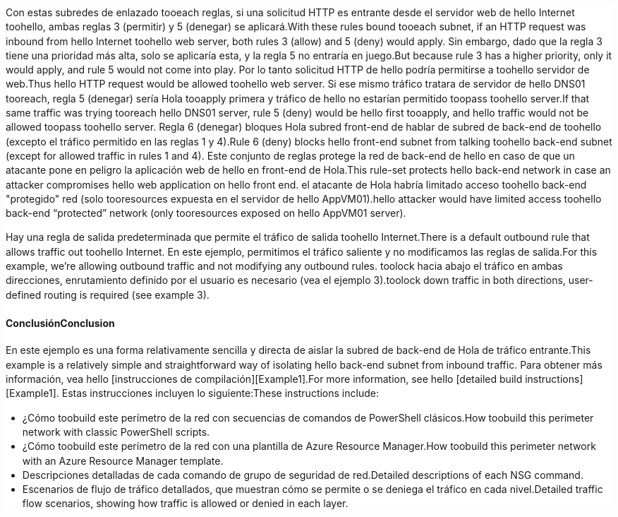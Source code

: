 <span data-ttu-id="d482d-335">Con estas subredes de enlazado tooeach reglas, si una solicitud HTTP es entrante desde el servidor web de hello Internet toohello, ambas reglas 3 (permitir) y 5 (denegar) se aplicará.</span><span class="sxs-lookup"><span data-stu-id="d482d-335">With these rules bound tooeach subnet, if an HTTP request was inbound from hello Internet toohello web server, both rules 3 (allow) and 5 (deny) would apply.</span></span> <span data-ttu-id="d482d-336">Sin embargo, dado que la regla 3 tiene una prioridad más alta, solo se aplicaría esta, y la regla 5 no entraría en juego.</span><span class="sxs-lookup"><span data-stu-id="d482d-336">But because rule 3 has a higher priority, only it would apply, and rule 5 would not come into play.</span></span> <span data-ttu-id="d482d-337">Por lo tanto solicitud HTTP de hello podría permitirse a toohello servidor de web.</span><span class="sxs-lookup"><span data-stu-id="d482d-337">Thus hello HTTP request would be allowed toohello web server.</span></span> <span data-ttu-id="d482d-338">Si ese mismo tráfico tratara de servidor de hello DNS01 tooreach, regla 5 (denegar) sería Hola tooapply primera y tráfico de hello no estarían permitido toopass toohello server.</span><span class="sxs-lookup"><span data-stu-id="d482d-338">If that same traffic was trying tooreach hello DNS01 server, rule 5 (deny) would be hello first tooapply, and hello traffic would not be allowed toopass toohello server.</span></span> <span data-ttu-id="d482d-339">Regla 6 (denegar) bloques Hola subred front-end de hablar de subred de back-end de toohello (excepto el tráfico permitido en las reglas 1 y 4).</span><span class="sxs-lookup"><span data-stu-id="d482d-339">Rule 6 (deny) blocks hello front-end subnet from talking toohello back-end subnet (except for allowed traffic in rules 1 and 4).</span></span> <span data-ttu-id="d482d-340">Este conjunto de reglas protege la red de back-end de hello en caso de que un atacante pone en peligro la aplicación web de hello en front-end de Hola.</span><span class="sxs-lookup"><span data-stu-id="d482d-340">This rule-set protects hello back-end network in case an attacker compromises hello web application on hello front end.</span></span> <span data-ttu-id="d482d-341">el atacante de Hola habría limitado acceso toohello back-end "protegido" red (solo tooresources expuesta en el servidor de hello AppVM01).</span><span class="sxs-lookup"><span data-stu-id="d482d-341">hello attacker would have limited access toohello back-end “protected” network (only tooresources exposed on hello AppVM01 server).</span></span>

<span data-ttu-id="d482d-342">Hay una regla de salida predeterminada que permite el tráfico de salida toohello Internet.</span><span class="sxs-lookup"><span data-stu-id="d482d-342">There is a default outbound rule that allows traffic out toohello Internet.</span></span> <span data-ttu-id="d482d-343">En este ejemplo, permitimos el tráfico saliente y no modificamos las reglas de salida.</span><span class="sxs-lookup"><span data-stu-id="d482d-343">For this example, we’re allowing outbound traffic and not modifying any outbound rules.</span></span> <span data-ttu-id="d482d-344">toolock hacia abajo el tráfico en ambas direcciones, enrutamiento definido por el usuario es necesario (vea el ejemplo 3).</span><span class="sxs-lookup"><span data-stu-id="d482d-344">toolock down traffic in both directions, user-defined routing is required (see example 3).</span></span>

#### <a name="conclusion"></a><span data-ttu-id="d482d-345">Conclusión</span><span class="sxs-lookup"><span data-stu-id="d482d-345">Conclusion</span></span>
<span data-ttu-id="d482d-346">En este ejemplo es una forma relativamente sencilla y directa de aislar la subred de back-end de Hola de tráfico entrante.</span><span class="sxs-lookup"><span data-stu-id="d482d-346">This example is a relatively simple and straightforward way of isolating hello back-end subnet from inbound traffic.</span></span> <span data-ttu-id="d482d-347">Para obtener más información, vea hello [instrucciones de compilación][Example1].</span><span class="sxs-lookup"><span data-stu-id="d482d-347">For more information, see hello [detailed build instructions][Example1].</span></span> <span data-ttu-id="d482d-348">Estas instrucciones incluyen lo siguiente:</span><span class="sxs-lookup"><span data-stu-id="d482d-348">These instructions include:</span></span>

* <span data-ttu-id="d482d-349">¿Cómo toobuild este perímetro de la red con secuencias de comandos de PowerShell clásicos.</span><span class="sxs-lookup"><span data-stu-id="d482d-349">How toobuild this perimeter network with classic PowerShell scripts.</span></span>
* <span data-ttu-id="d482d-350">¿Cómo toobuild este perímetro de la red con una plantilla de Azure Resource Manager.</span><span class="sxs-lookup"><span data-stu-id="d482d-350">How toobuild this perimeter network with an Azure Resource Manager template.</span></span>
* <span data-ttu-id="d482d-351">Descripciones detalladas de cada comando de grupo de seguridad de red.</span><span class="sxs-lookup"><span data-stu-id="d482d-351">Detailed descriptions of each NSG command.</span></span>
* <span data-ttu-id="d482d-352">Escenarios de flujo de tráfico detallados, que muestran cómo se permite o se deniega el tráfico en cada nivel.</span><span class="sxs-lookup"><span data-stu-id="d482d-352">Detailed traffic flow scenarios, showing how traffic is allowed or denied in each layer.</span></span>
